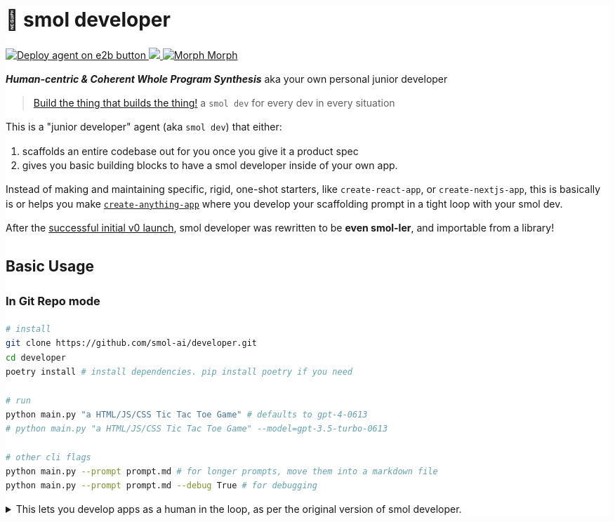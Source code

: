 # 🐣 smol developer

<a href="https://app.e2b.dev/agent/smol-developer" target="_blank" rel="noopener noreferrer">
<picture>
  <source media="(prefers-color-scheme: dark)" srcset="https://app.e2b.dev/api/badge_light">
  <img alt="Deploy agent on e2b button" src="https://app.e2b.dev/api/badge"/>
</picture>
</a>
<a href="https://github.com/modal-labs/devlooper"><img src="https://github.com/smol-ai/developer/assets/6764957/6af16d37-2494-4722-b3a2-6fc91c005451"></img>
</a>
<a href="https://twitter.com/morph_labs/status/1689321673151979536"><img src="https://avatars.githubusercontent.com/u/136536927?s=40&v=4" alt="Morph"></img> Morph
</a>

***Human-centric & Coherent Whole Program Synthesis*** aka your own personal junior developer

> [Build the thing that builds the thing!](https://twitter.com/swyx/status/1657578738345979905) a `smol dev` for every dev in every situation

This is a "junior developer" agent (aka `smol dev`) that either:

1. scaffolds an entire codebase out for you once you give it a product spec
2. gives you basic building blocks to have a smol developer inside of your own app.

Instead of making and maintaining specific, rigid, one-shot starters, like `create-react-app`, or `create-nextjs-app`, this is basically is or helps you make [`create-anything-app`](https://news.ycombinator.com/item?id=35942352) where you develop your scaffolding prompt in a tight loop with your smol dev.

After the [successful initial v0 launch](https://twitter.com/swyx/status/1657578738345979905), smol developer was rewritten to be **even smol-ler**, and importable from a library!

## Basic Usage

### In Git Repo mode

```bash
# install
git clone https://github.com/smol-ai/developer.git
cd developer
poetry install # install dependencies. pip install poetry if you need

# run
python main.py "a HTML/JS/CSS Tic Tac Toe Game" # defaults to gpt-4-0613
# python main.py "a HTML/JS/CSS Tic Tac Toe Game" --model=gpt-3.5-turbo-0613

# other cli flags
python main.py --prompt prompt.md # for longer prompts, move them into a markdown file
python main.py --prompt prompt.md --debug True # for debugging
```

<details><summary>
This lets you develop apps as a human in the loop, as per the original version of smol developer.
  </summary></details>

